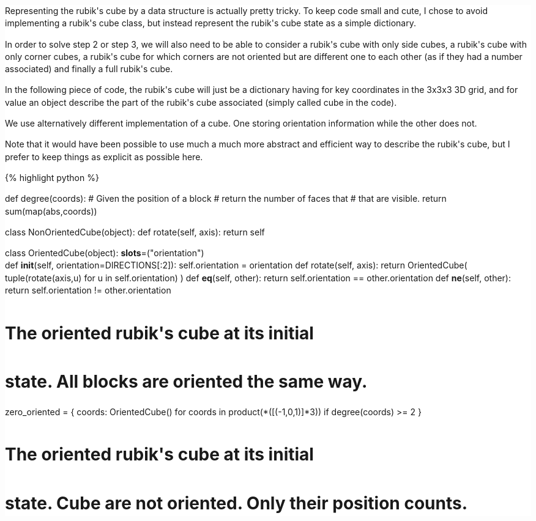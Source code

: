 Representing the rubik's cube by a data structure is actually pretty tricky. To keep code small and cute, I chose to avoid implementing a rubik's cube class, but instead represent the rubik's cube state as a simple dictionary.

In order to solve step 2 or step 3, we will also need
to be able to consider a rubik's cube with only side cubes,
a rubik's cube with only corner cubes, a rubik's cube for which corners are not oriented but are different one to each other (as if they had a number associated) and finally a full rubik's cube.

In the following piece of code, the rubik's cube will just be a dictionary having for key coordinates in the 3x3x3 3D grid,
and for value an object describe the part of the rubik's cube associated (simply called cube in the code).

We use alternatively different implementation of a cube.
One storing orientation information while the other does not.

Note that it would have been possible to use much a much more abstract and efficient way to describe the rubik's cube, but I prefer to keep things as explicit as possible here.

{% highlight python %}


def degree(coords):
	# Given the position of a block
	# return the number of faces that
	# that are visible.
	return sum(map(abs,coords))

class NonOrientedCube(object):
	def rotate(self, axis):
		return self

class OrientedCube(object):
	__slots__=("orientation")	
	def __init__(self, orientation=DIRECTIONS[:2]):
		self.orientation = orientation
	def rotate(self, axis):
		return OrientedCube(
			tuple(rotate(axis,u)
			for u in self.orientation)
		)
	def __eq__(self, other):
		return self.orientation == other.orientation
	def __ne__(self, other):
		return self.orientation != other.orientation

# The oriented rubik's cube at its initial
# state. All blocks are oriented the same way.
zero_oriented = {
	coords: OrientedCube()
	for coords in product(*([(-1,0,1)]*3))
	if degree(coords) >= 2
}

# The oriented rubik's cube at its initial
# state. Cube are not oriented. Only their position counts.